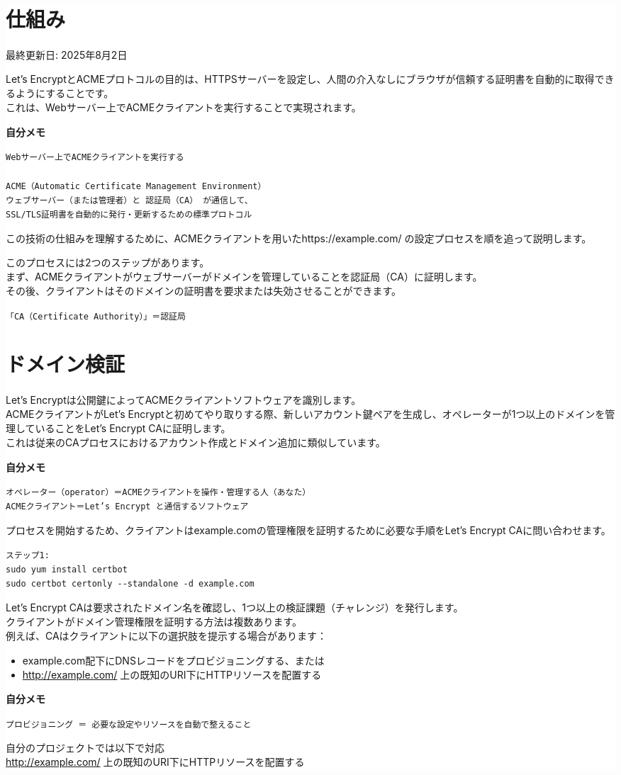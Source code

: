 # 仕組み
最終更新日: 2025年8月2日

Let’s EncryptとACMEプロトコルの目的は、HTTPSサーバーを設定し、人間の介入なしにブラウザが信頼する証明書を自動的に取得できるようにすることです。  
これは、Webサーバー上でACMEクライアントを実行することで実現されます。

**自分メモ**  
```
Webサーバー上でACMEクライアントを実行する

ACME（Automatic Certificate Management Environment）   
ウェブサーバー（または管理者）と 認証局（CA） が通信して、
SSL/TLS証明書を自動的に発行・更新するための標準プロトコル
```

この技術の仕組みを理解するために、ACMEクライアントを用いたhttps://example.com/ の設定プロセスを順を追って説明します。

このプロセスには2つのステップがあります。  
まず、ACMEクライアントがウェブサーバーがドメインを管理していることを認証局（CA）に証明します。  
その後、クライアントはそのドメインの証明書を要求または失効させることができます。

```
「CA（Certificate Authority）」＝認証局  
```

# ドメイン検証
Let’s Encryptは公開鍵によってACMEクライアントソフトウェアを識別します。  
ACMEクライアントがLet’s Encryptと初めてやり取りする際、新しいアカウント鍵ペアを生成し、オペレーターが1つ以上のドメインを管理していることをLet’s Encrypt CAに証明します。  
これは従来のCAプロセスにおけるアカウント作成とドメイン追加に類似しています。

**自分メモ** 
```
オペレーター（operator）＝ACMEクライアントを操作・管理する人（あなた）
ACMEクライアント＝Let’s Encrypt と通信するソフトウェア
```

プロセスを開始するため、クライアントはexample.comの管理権限を証明するために必要な手順をLet’s Encrypt CAに問い合わせます。  

```
ステップ1:
sudo yum install certbot
sudo certbot certonly --standalone -d example.com
```

Let’s Encrypt CAは要求されたドメイン名を確認し、1つ以上の検証課題（チャレンジ）を発行します。  
クライアントがドメイン管理権限を証明する方法は複数あります。  
例えば、CAはクライアントに以下の選択肢を提示する場合があります：

 - example.com配下にDNSレコードをプロビジョニングする、または
- http://example.com/ 上の既知のURI下にHTTPリソースを配置する

**自分メモ**

```
プロビジョニング ＝ 必要な設定やリソースを自動で整えること
```
自分のプロジェクトでは以下で対応  
http://example.com/ 上の既知のURI下にHTTPリソースを配置する

